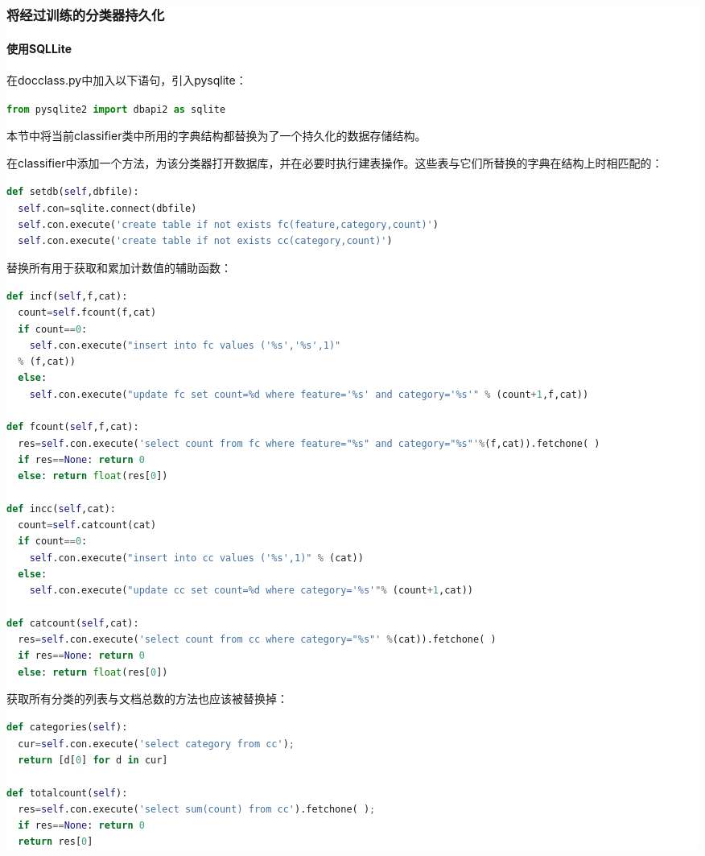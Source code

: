 ### 将经过训练的分类器持久化

#### 使用SQLLite

在docclass.py中加入以下语句，引入pysqlite：

```python
from pysqlite2 import dbapi2 as sqlite
```

本节中将当前classifier类中所用的字典结构都替换为了一个持久化的数据存储结构。

在classifier中添加一个方法，为该分类器打开数据库，并在必要时执行建表操作。这些表与它们所替换的字典在结构上时相匹配的：

```python
def setdb(self,dbfile):
  self.con=sqlite.connect(dbfile)
  self.con.execute('create table if not exists fc(feature,category,count)')
  self.con.execute('create table if not exists cc(category,count)')
```

替换所有用于获取和累加计数值的辅助函数：

```python
def incf(self,f,cat):
  count=self.fcount(f,cat)
  if count==0:
  	self.con.execute("insert into fc values ('%s','%s',1)"
  % (f,cat))
  else:
    self.con.execute("update fc set count=%d where feature='%s' and category='%s'" % (count+1,f,cat))
    
def fcount(self,f,cat):
  res=self.con.execute('select count from fc where feature="%s" and category="%s"'%(f,cat)).fetchone( )
  if res==None: return 0
  else: return float(res[0])

def incc(self,cat):
  count=self.catcount(cat)
  if count==0:
    self.con.execute("insert into cc values ('%s',1)" % (cat))
  else:
    self.con.execute("update cc set count=%d where category='%s'"% (count+1,cat))

def catcount(self,cat):
  res=self.con.execute('select count from cc where category="%s"' %(cat)).fetchone( )
  if res==None: return 0
  else: return float(res[0])
```

获取所有分类的列表与文档总数的方法也应该被替换掉：

```python
def categories(self):
  cur=self.con.execute('select category from cc');
  return [d[0] for d in cur]

def totalcount(self):
  res=self.con.execute('select sum(count) from cc').fetchone( );
  if res==None: return 0
  return res[0]
```
